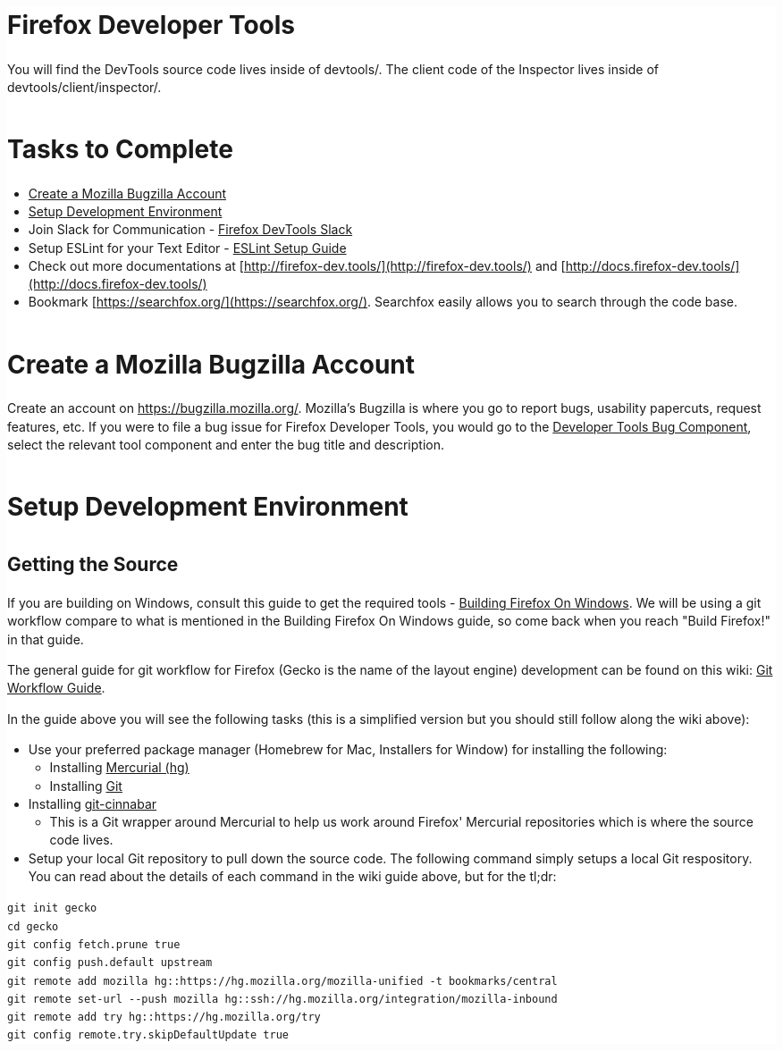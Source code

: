# Firefox Developer Tools

You will find the DevTools source code lives inside of devtools/. The client code of the Inspector lives inside of devtools/client/inspector/.

# Tasks to Complete
* [Create a Mozilla Bugzilla Account](#create-a-mozilla-bugzilla-account)
* [Setup Development Environment](#setup-development-environment)
* Join Slack for Communication - [Firefox DevTools Slack](https://devtools-html-slack.herokuapp.com/)
* Setup ESLint for your Text Editor - [ESLint Setup Guide](https://wiki.mozilla.org/DevTools/CodingStandards#JS_linting_with_ESLint)
* Check out more documentations at [http://firefox-dev.tools/](http://firefox-dev.tools/) and [http://docs.firefox-dev.tools/](http://docs.firefox-dev.tools/)
* Bookmark [https://searchfox.org/](https://searchfox.org/). Searchfox easily allows you to search through the code base.

# Create a Mozilla Bugzilla Account

Create an account on https://bugzilla.mozilla.org/. Mozilla’s Bugzilla is where you go to report bugs, usability papercuts, request features, etc. If you were to file a bug issue for Firefox Developer Tools, you would go to the [Developer Tools Bug Component](https://bugzilla.mozilla.org/enter_bug.cgi?product=Firefox&component=Developer%20Tools), select the relevant tool component and enter the bug title and description.

# Setup Development Environment

## Getting the Source

If you are building on Windows, consult this guide to get the required tools - [Building Firefox On Windows](https://developer.mozilla.org/en-US/docs/Mozilla/Developer_guide/Build_Instructions/Windows_Prerequisites). We will be using a git workflow compare to what is mentioned in the Building Firefox On Windows guide, so come back when you reach "Build Firefox!" in that guide.

The general guide for git workflow for Firefox (Gecko is the name of the layout engine) development can be found on this wiki:
[Git Workflow Guide](https://github.com/glandium/git-cinnabar/wiki/Mozilla:-A-git-workflow-for-Gecko-development).

In the guide above you will see the following tasks (this is a simplified version but you should still follow along the wiki above):
* Use your preferred package manager (Homebrew for Mac, Installers for Window) for installing the following:
  * Installing [Mercurial (hg)](https://www.mercurial-scm.org/wiki/Download)
  * Installing [Git](https://git-scm.com/downloads)
* Installing [git-cinnabar](https://github.com/glandium/git-cinnabar)
    * This is a Git wrapper around Mercurial to help us work around Firefox' Mercurial repositories which is where the source code lives.
* Setup your local Git repository to pull down the source code. The following command simply setups a local Git respository. You can read about the details of each command in the wiki guide above, but for the tl;dr:
```
git init gecko
cd gecko
git config fetch.prune true
git config push.default upstream
git remote add mozilla hg::https://hg.mozilla.org/mozilla-unified -t bookmarks/central
git remote set-url --push mozilla hg::ssh://hg.mozilla.org/integration/mozilla-inbound
git remote add try hg::https://hg.mozilla.org/try
git config remote.try.skipDefaultUpdate true
```